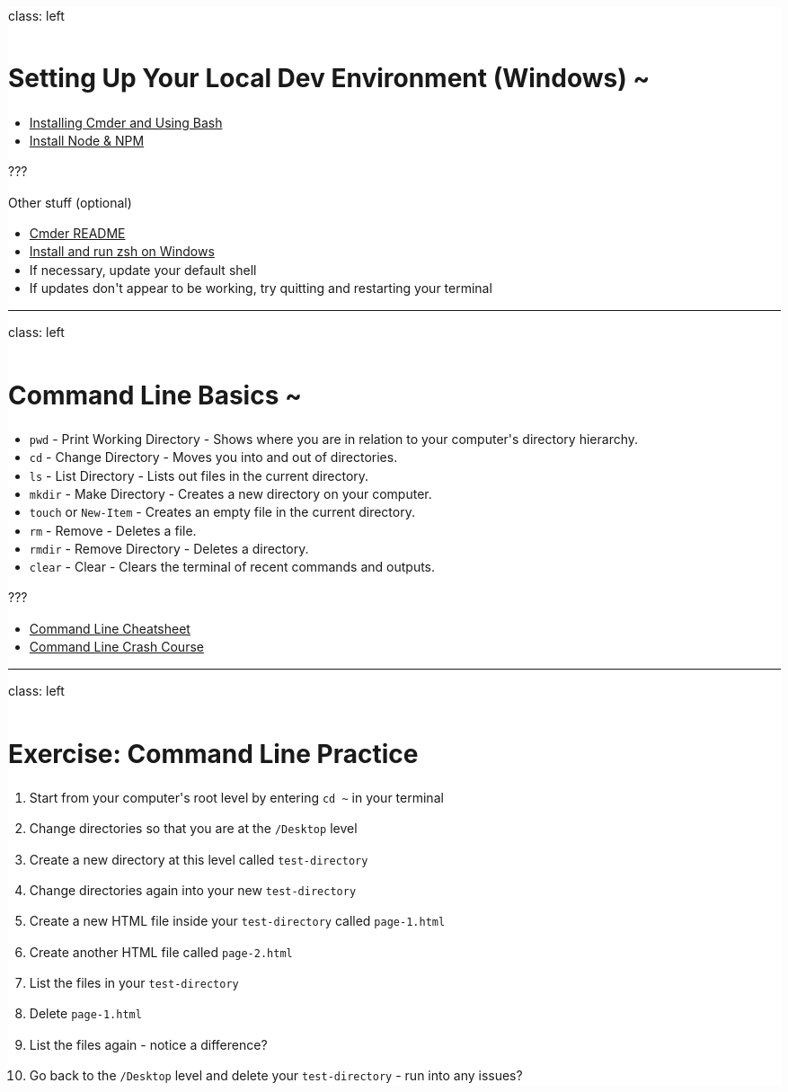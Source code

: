 class: left

# Setting Up Your Local Dev Environment (Windows) ~

* [Installing Cmder and Using Bash](https://medium.com/@alikingravi/installing-cmder-as-an-alternative-windows-command-line-tool-202b866115d9)
* [Install Node & NPM](https://blog.teamtreehouse.com/install-node-js-npm-windows)

???

Other stuff (optional)
* [Cmder README](https://github.com/cmderdev/cmder/blob/master/README.md)
* [Install and run zsh on Windows](https://gingter.org/2016/08/17/install-and-run-zsh-on-windows/)
* If necessary, update your default shell
* If updates don't appear to be working, try quitting and restarting your terminal

---
class: left

# Command Line Basics ~

* `pwd` - Print Working Directory - Shows where you are in relation to your computer's directory hierarchy.
* `cd` - Change Directory - Moves you into and out of directories.
* `ls` - List Directory - Lists out files in the current directory.
* `mkdir` - Make Directory - Creates a new directory on your computer.
* `touch` or `New-Item` - Creates an empty file in the current directory.
* `rm` - Remove - Deletes a file.
* `rmdir` - Remove Directory - Deletes a directory.
* `clear` - Clear - Clears the terminal of recent commands and outputs.

???

* [Command Line Cheatsheet](https://www.git-tower.com/learn/git/ebook/command-line/appendix/command-line-101)
* [Command Line Crash Course](https://learnpythonthehardway.org/book/appendixa.html)

---
class: left

# Exercise: Command Line Practice

1) Start from your computer's root level by entering `cd ~` in your terminal

2) Change directories so that you are at the `/Desktop` level

3) Create a new directory at this level called `test-directory`

4) Change directories again into your new `test-directory`

5) Create a new HTML file inside your `test-directory` called `page-1.html`

6) Create another HTML file called `page-2.html`

7) List the files in your `test-directory`

8) Delete `page-1.html`

9) List the files again - notice a difference?

10) Go back to the `/Desktop` level and delete your `test-directory` - run into any issues?
